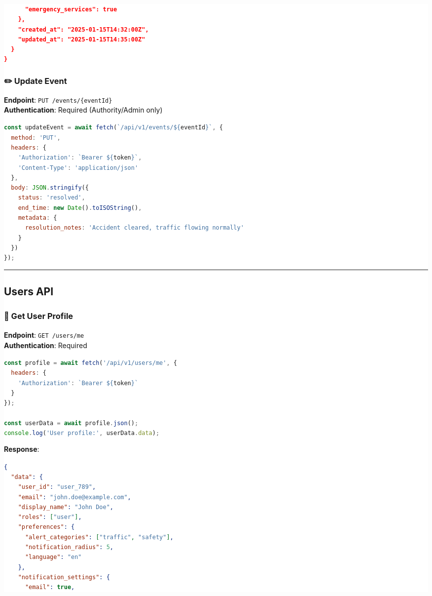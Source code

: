 ```json
      "emergency_services": true
    },
    "created_at": "2025-01-15T14:32:00Z",
    "updated_at": "2025-01-15T14:35:00Z"
  }
}
```

### ✏️ Update Event

**Endpoint**: `PUT /events/{eventId}`  
**Authentication**: Required (Authority/Admin only)

```javascript
const updateEvent = await fetch(`/api/v1/events/${eventId}`, {
  method: 'PUT',
  headers: {
    'Authorization': `Bearer ${token}`,
    'Content-Type': 'application/json'
  },
  body: JSON.stringify({
    status: 'resolved',
    end_time: new Date().toISOString(),
    metadata: {
      resolution_notes: 'Accident cleared, traffic flowing normally'
    }
  })
});
```

---

## Users API

### 👤 Get User Profile

**Endpoint**: `GET /users/me`  
**Authentication**: Required

```javascript
const profile = await fetch('/api/v1/users/me', {
  headers: {
    'Authorization': `Bearer ${token}`
  }
});

const userData = await profile.json();
console.log('User profile:', userData.data);
```

**Response**:
```json
{
  "data": {
    "user_id": "user_789",
    "email": "john.doe@example.com",
    "display_name": "John Doe",
    "roles": ["user"],
    "preferences": {
      "alert_categories": ["traffic", "safety"],
      "notification_radius": 5,
      "language": "en"
    },
    "notification_settings": {
      "email": true,
```